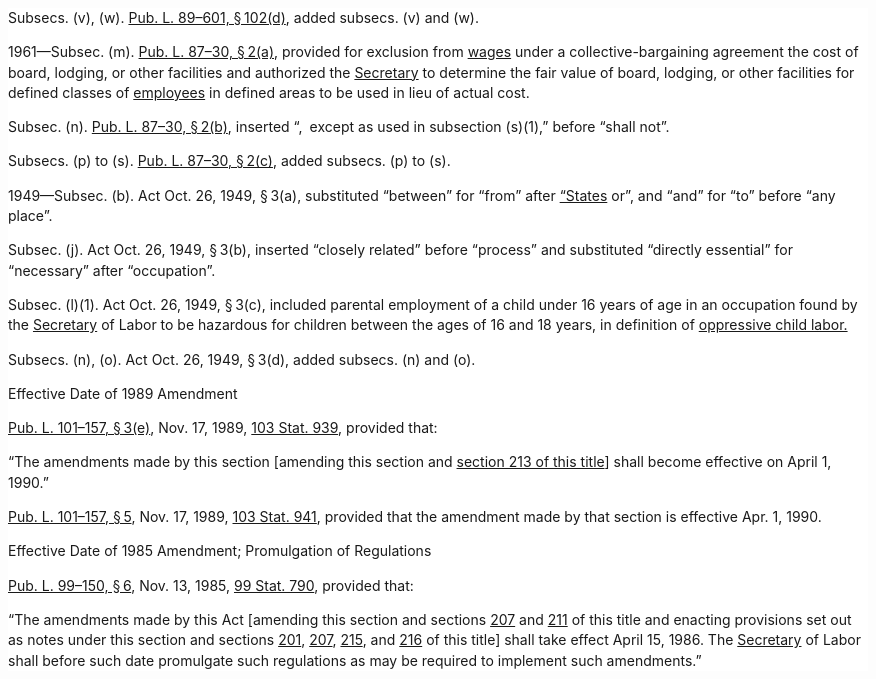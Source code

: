 Subsecs. (v), (w). [Pub. L. 89–601, § 102(d)](https://www.law.cornell.edu/rio/citation/Pub._L._89-601), added subsecs. (v) and (w).

1961—Subsec. (m). [Pub. L. 87–30, § 2(a)](https://www.law.cornell.edu/rio/citation/Pub._L._87-30), provided for exclusion from [wages](https://www.law.cornell.edu/definitions/uscode.php?width=840&height=800&iframe=true&def_id=29-USC-2688328-1597630254&term_occur=999&term_src=) under a collective-bargaining agreement the cost of board, lodging, or other facilities and authorized the [Secretary](https://www.law.cornell.edu/definitions/uscode.php?width=840&height=800&iframe=true&def_id=29-USC-1264422296-1968140731&term_occur=999&term_src=) to determine the fair value of board, lodging, or other facilities for defined classes of [employees](https://www.law.cornell.edu/definitions/uscode.php?width=840&height=800&iframe=true&def_id=29-USC-1193469614-1597622569&term_occur=999&term_src=) in defined areas to be used in lieu of actual cost.

Subsec. (n). [Pub. L. 87–30, § 2(b)](https://www.law.cornell.edu/rio/citation/Pub._L._87-30), inserted “, except as used in subsection (s)(1),” before “shall not”.

Subsecs. (p) to (s). [Pub. L. 87–30, § 2(c)](https://www.law.cornell.edu/rio/citation/Pub._L._87-30), added subsecs. (p) to (s).

1949—Subsec. (b). Act Oct. 26, 1949, § 3(a), substituted “between” for “from” after [“States](https://www.law.cornell.edu/definitions/uscode.php?width=840&height=800&iframe=true&def_id=29-USC-80204913-1968140717&term_occur=999&term_src=) or”, and “and” for “to” before “any place”.

Subsec. (j). Act Oct. 26, 1949, § 3(b), inserted “closely related” before “process” and substituted “directly essential” for “necessary” after “occupation”.

Subsec. (l)(1). Act Oct. 26, 1949, § 3(c), included parental employment of a child under 16 years of age in an occupation found by the [Secretary](https://www.law.cornell.edu/definitions/uscode.php?width=840&height=800&iframe=true&def_id=29-USC-1264422296-1968140731&term_occur=999&term_src=) of Labor to be hazardous for children between the ages of 16 and 18 years, in definition of [oppressive child labor.](https://www.law.cornell.edu/definitions/uscode.php?width=840&height=800&iframe=true&def_id=29-USC-1952575938-1968140726&term_occur=999&term_src=)

Subsecs. (n), (o). Act Oct. 26, 1949, § 3(d), added subsecs. (n) and (o).

Effective Date of 1989 Amendment

[Pub. L. 101–157, § 3(e)](https://www.law.cornell.edu/rio/citation/Pub._L._101-157), Nov. 17, 1989, [103 Stat. 939](https://www.law.cornell.edu/rio/citation/103_Stat._939), provided that:

“The amendments made by this section \[amending this section and [section 213 of this title](https://www.law.cornell.edu/uscode/text/29/213)\] shall become effective on April 1, 1990.”

[Pub. L. 101–157, § 5](https://www.law.cornell.edu/rio/citation/Pub._L._101-157), Nov. 17, 1989, [103 Stat. 941](https://www.law.cornell.edu/rio/citation/103_Stat._941), provided that the amendment made by that section is effective Apr. 1, 1990.

Effective Date of 1985 Amendment; Promulgation of Regulations

[Pub. L. 99–150, § 6](https://www.law.cornell.edu/rio/citation/Pub._L._99-150), Nov. 13, 1985, [99 Stat. 790](https://www.law.cornell.edu/rio/citation/99_Stat._790), provided that:

“The amendments made by this Act \[amending this section and sections [207](https://www.law.cornell.edu/uscode/text/29/207) and [211](https://www.law.cornell.edu/uscode/text/29/211) of this title and enacting provisions set out as notes under this section and sections [201](https://www.law.cornell.edu/uscode/text/29/201), [207](https://www.law.cornell.edu/uscode/text/29/207), [215](https://www.law.cornell.edu/uscode/text/29/215), and [216](https://www.law.cornell.edu/uscode/text/29/216) of this title\] shall take effect April 15, 1986. The [Secretary](https://www.law.cornell.edu/definitions/uscode.php?width=840&height=800&iframe=true&def_id=29-USC-1264422296-1968140731&term_occur=999&term_src=) of Labor shall before such date promulgate such regulations as may be required to implement such amendments.”
